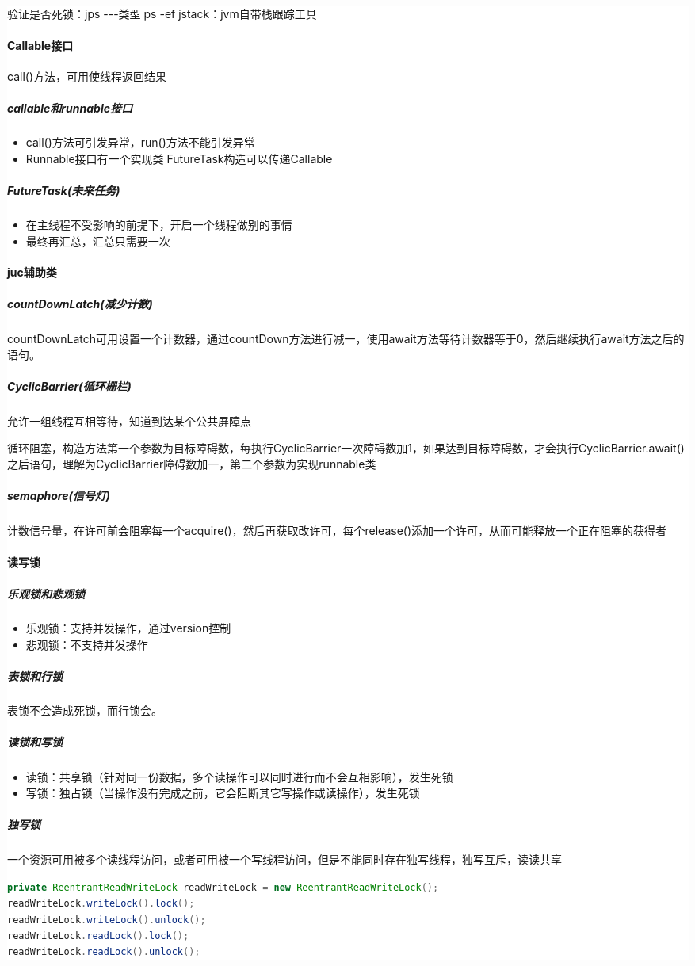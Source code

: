 验证是否死锁：jps ---类型 ps -ef              jstack：jvm自带栈跟踪工具

#### Callable接口

call()方法，可用使线程返回结果

##### callable和runnable接口

- call()方法可引发异常，run()方法不能引发异常
- Runnable接口有一个实现类 FutureTask构造可以传递Callable

##### FutureTask(未来任务)

- 在主线程不受影响的前提下，开启一个线程做别的事情
- 最终再汇总，汇总只需要一次

#### juc辅助类

##### countDownLatch(减少计数)

countDownLatch可用设置一个计数器，通过countDown方法进行减一，使用await方法等待计数器等于0，然后继续执行await方法之后的语句。

##### CyclicBarrier(循环栅栏)

允许一组线程互相等待，知道到达某个公共屏障点

循环阻塞，构造方法第一个参数为目标障碍数，每执行CyclicBarrier一次障碍数加1，如果达到目标障碍数，才会执行CyclicBarrier.await()之后语句，理解为CyclicBarrier障碍数加一，第二个参数为实现runnable类

##### semaphore(信号灯)

计数信号量，在许可前会阻塞每一个acquire()，然后再获取改许可，每个release()添加一个许可，从而可能释放一个正在阻塞的获得者

#### 读写锁

##### 乐观锁和悲观锁

- 乐观锁：支持并发操作，通过version控制
- 悲观锁：不支持并发操作

##### 表锁和行锁

表锁不会造成死锁，而行锁会。

##### 读锁和写锁

- 读锁：共享锁（针对同一份数据，多个读操作可以同时进行而不会互相影响），发生死锁
- 写锁：独占锁（当操作没有完成之前，它会阻断其它写操作或读操作），发生死锁

##### 独写锁 

一个资源可用被多个读线程访问，或者可用被一个写线程访问，但是不能同时存在独写线程，独写互斥，读读共享

```java
private ReentrantReadWriteLock readWriteLock = new ReentrantReadWriteLock();
readWriteLock.writeLock().lock();
readWriteLock.writeLock().unlock();
readWriteLock.readLock().lock();
readWriteLock.readLock().unlock();
```

